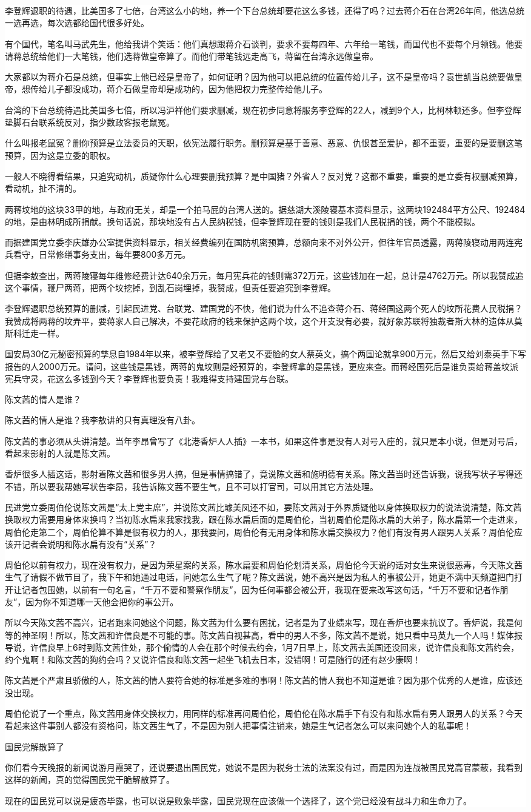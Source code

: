 李登辉退职的待遇，比美国多了七倍，台湾这么小的地，养一个下台总统却要花这么多钱，还得了吗？过去蒋介石在台湾26年间，他选总统一选再选，每次选都给国代很多好处。

有个国代，笔名叫马武先生，他给我讲个笑话：他们真想跟蒋介石谈判，要求不要每四年、六年给一笔钱，而国代也不要每个月领钱。他要请蒋总统给他们一大笔钱，他们选蒋做皇帝算了。而他们带笔钱远走高飞，蒋留在台湾永远做皇帝。

大家都以为蒋介石是总统，但事实上他已经是皇帝了，如何证明？因为他可以把总统的位置传给儿子，这不是皇帝吗？袁世凯当总统要做皇帝，想传给儿子都没成功，蒋介石做皇帝却是成功的，因为他把权力完整传给他儿子。

台湾的下台总统待遇比美国多七倍，所以冯沪祥他们要求删减，现在初步同意将服务李登辉的22人，减到9个人，比柯林顿还多。但李登辉垫脚石台联系统反对，指少数政客报老鼠冤。

什么叫报老鼠冤？删你预算是立法委员的天职，依宪法履行职务。删预算是基于善意、恶意、仇恨甚至爱护，都不重要，重要的是要删这笔预算，因为这是立委的职权。

一般人不晓得看结果，只追究动机，质疑你什么心理要删我预算？是中国猪？外省人？反对党？这都不重要，重要的是立委有权删减预算，看动机，扯不清的。

两蒋坟地的这块33甲的地，与政府无关，却是一个拍马屁的台湾人送的。据慈湖大溪陵寝基本资料显示，这两块192484平方公尺、192484的地，是由林明成所捐献。换句话说，那块地没有占人民纳税钱，但李登辉现在要的钱则是我们人民税捐的钱，两个不能模拟。

而据建国党立委李庆雄办公室提供资料显示，相关经费编列在国防机密预算，总额向来不对外公开，但往年官员透露，两蒋陵寝动用两连宪兵看守，日常修缮事务支出，每年要800多万元。

但据李敖查出，两蒋陵寝每年维修经费计达640余万元，每月宪兵花的钱则需372万元，这些钱加在一起，总计是4762万元。所以我赞成追这个事情，鞭尸两蒋，把两个坟挖掉，到乱石岗埋掉，我赞成，但责任要追究到李登辉。

李登辉退职总统预算的删减，引起民进党、台联党、建国党的不快，他们说为什么不追查蒋介石、蒋经国这两个死人的坟所花费人民税捐？我赞成将两蒋的坟弄平，要蒋家人自己解决，不要花政府的钱来保护这两个坟，这个开支没有必要，就好象苏联将独裁者斯大林的遗体从莫斯科迁走一样。

国安局30亿元秘密预算的孳息自1984年以来，被李登辉给了又老又不要脸的女人蔡英文，搞个两国论就拿900万元，然后又给刘泰英手下写报告的人2000万元。请问，这些钱是黑钱，两蒋的鬼坟则是经预算的，李登辉拿的是黑钱，更应来查。而蒋经国死后是谁负责给蒋盖坟派宪兵守灵，花这么多钱到今天？李登辉也要负责！我难得支持建国党与台联。



陈文茜的情人是谁？

陈文茜的情人是谁？我李敖讲的只有真理没有八卦。

陈文茜的事必须从头讲清楚。当年李昂曾写了《北港香炉人人插》一本书，如果这件事是没有人对号入座的，就只是本小说，但是对号后，看起来影射的人就是陈文茜。

香炉很多人插这话，影射着陈文茜和很多男人搞，但是事情搞错了，竟说陈文茜和施明德有关系。陈文茜当时还告诉我，说我写状子写得还不错，所以要我帮她写状告李昂，我告诉陈文茜不要生气，且不可以打官司，可以用其它方法处理。

民进党立委周伯伦说陈文茜是“太上党主席”，并说陈文茜比璩美凤还不如，要陈文茜对于外界质疑他以身体换取权力的说法说清楚，陈文茜换取权力需要用身体来换吗？当初陈水扁来我家找我，跟在陈水扁后面的是周伯伦，当初周伯伦是陈水扁的大弟子，陈水扁第一个走进来，周伯伦走第二个，周伯伦算不算是很有权力的人，那我要问，周伯伦有无用身体和陈水扁交换权力？他们有没有男人跟男人关系？周伯伦应该开记者会说明和陈水扁有没有“关系”？

周伯伦以前有权力，现在没有权力，是因为荣星案的关系，陈水扁要和周伯伦划清关系，周伯伦今天说的话对女生来说很恶毒，今天陈文茜生气了请假不做节目了，我下午和她通过电话，问她怎么生气了呢？陈文茜说，她不高兴是因为私人的事被公开，她更不满中天频道把门打开让记者包围她，以前有一句名言，“千万不要和警察作朋友”，因为任何事都会被公开，我现在要来改写这句话，“千万不要和记者作朋友”，因为你不知道哪一天他会把你的事公开。

所以今天陈文茜不高兴，记者跑来问她这个问题，陈文茜为什么要有困扰，记者是为了业绩来写，现在香炉也要来抗议了。香炉说，我是何等的神圣啊！所以，陈文茜和许信良是不可能的事。陈文茜自视甚高，看中的男人不多，陈文茜不是说，她只看中马英九一个人吗！媒体报导说，许信良早上6时到陈文茜住处，那个偷情的人会在那个时候去约会，1月7日早上，陈文茜去美国还没回来，说许信良和陈文茜约会，约个鬼啊！和陈文茜的狗约会吗？又说许信良和陈文茜一起坐飞机去日本，没错啊！可是随行的还有赵少康啊！

陈文茜是个严肃且骄傲的人，陈文茜的情人要符合她的标准是多难的事啊！陈文茜的情人我也不知道是谁？因为那个优秀的人是谁，应该还没出现。

周伯伦说了一个重点，陈文茜用身体交换权力，用同样的标准再问周伯伦，周伯伦在陈水扁手下有没有和陈水扁有男人跟男人的关系？今天看起来这件事别人都没有资格问，陈文茜生气了，不是因为别人把事情注销来，她是生气记者怎么可以来问她个人的私事呢！



国民党解散算了

你们看今天晚报的新闻说游月霞哭了，还说要退出国民党，她说不是因为税务士法的法案没有过，而是因为连战被国民党高官蒙蔽，我看到这样的新闻，真的觉得国民党干脆解散算了。

现在的国民党可以说是疲态毕露，也可以说是败象毕露，国民党现在应该做一个选择了，这个党已经没有战斗力和生命力了。
